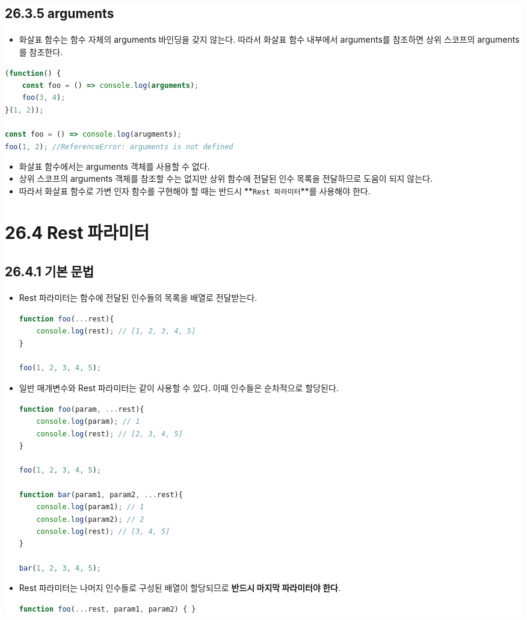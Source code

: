 ## 26.3.5 arguments

- 화살표 함수는 함수 자체의 arguments 바인딩을 갖지 않는다. 따라서 화살표 함수 내부에서 arguments를 참조하면 상위 스코프의 arguments를 참조한다.

```jsx
(function() {
	const foo = () => console.log(arguments);
	foo(3, 4);
}(1, 2));

const foo = () => console.log(arugments);
foo(1, 2); //ReferenceError: arguments is not defined
```

- 화살표 함수에서는 arguments 객체를 사용할 수 없다.
- 상위 스코프의 arguments 객체를 참조할 수는 없지만 상위 함수에 전달된 인수 목록을 전달하므로 도움이 되지 않는다.
- 따라서 화살표 함수로 가변 인자 함수를 구현해야 할 때는 반드시 **`Rest 파라미터`**를 사용해야 한다.

# 26.4 Rest 파라미터

## 26.4.1 기본 문법

- Rest 파라미터는 함수에 전달된 인수들의 목록을 배열로 전달받는다.
    
    ```jsx
    function foo(...rest){
    	console.log(rest); // [1, 2, 3, 4, 5]
    }
    
    foo(1, 2, 3, 4, 5);
    ```
    
- 일반 매개변수와 Rest 파라미터는 같이 사용할 수 있다. 이때 인수들은 순차적으로 할당된다.
    
    ```jsx
    function foo(param, ...rest){
    	console.log(param); // 1
    	console.log(rest); // [2, 3, 4, 5]
    }
    
    foo(1, 2, 3, 4, 5);
    
    function bar(param1, param2, ...rest){
    	console.log(param1); // 1
    	console.log(param2); // 2
    	console.log(rest); // [3, 4, 5]
    }
    
    bar(1, 2, 3, 4, 5);
    ```
    
- Rest 파라미터는 나머지 인수들로 구성된 배열이 할당되므로 **반드시 마지막 파라미터야 한다**.
    
    ```jsx
    function foo(...rest, param1, param2) { }
    